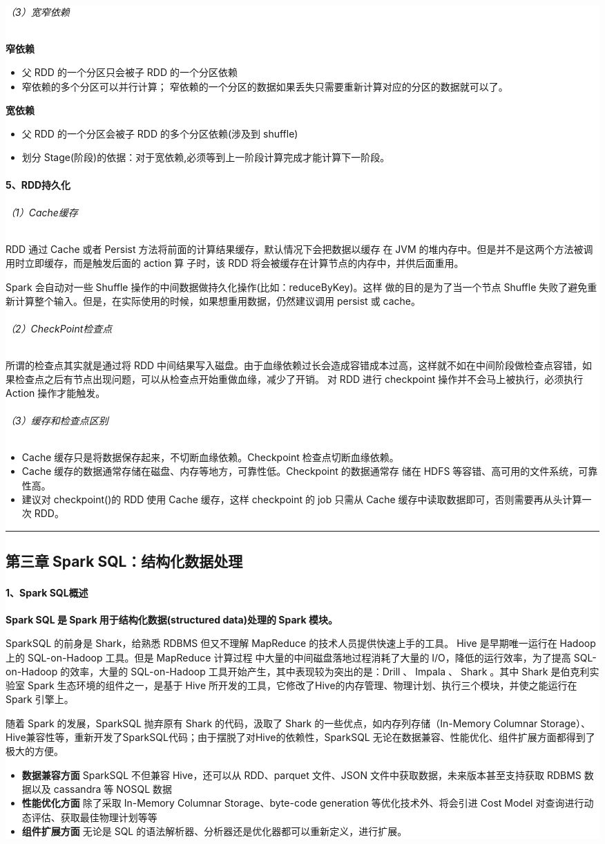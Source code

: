 

###### （3）宽窄依赖

**窄依赖**

- 父 RDD 的一个分区只会被子 RDD 的一个分区依赖
- 窄依赖的多个分区可以并行计算； 窄依赖的一个分区的数据如果丢失只需要重新计算对应的分区的数据就可以了。

**宽依赖**

- 父 RDD 的一个分区会被子 RDD 的多个分区依赖(涉及到 shuffle)

- 划分 Stage(阶段)的依据：对于宽依赖,必须等到上一阶段计算完成才能计算下一阶段。



#### 5、RDD持久化

###### （1）Cache缓存

RDD 通过 Cache 或者 Persist 方法将前面的计算结果缓存，默认情况下会把数据以缓存 在 JVM 的堆内存中。但是并不是这两个方法被调用时立即缓存，而是触发后面的 action 算 子时，该 RDD 将会被缓存在计算节点的内存中，并供后面重用。

Spark 会自动对一些 Shuffle 操作的中间数据做持久化操作(比如：reduceByKey)。这样 做的目的是为了当一个节点 Shuffle 失败了避免重新计算整个输入。但是，在实际使用的时候，如果想重用数据，仍然建议调用 persist 或 cache。



###### （2）CheckPoint检查点

所谓的检查点其实就是通过将 RDD 中间结果写入磁盘。由于血缘依赖过长会造成容错成本过高，这样就不如在中间阶段做检查点容错，如果检查点之后有节点出现问题，可以从检查点开始重做血缘，减少了开销。 对 RDD 进行 checkpoint 操作并不会马上被执行，必须执行 Action 操作才能触发。



###### （3）缓存和检查点区别 

- Cache 缓存只是将数据保存起来，不切断血缘依赖。Checkpoint 检查点切断血缘依赖。 
- Cache 缓存的数据通常存储在磁盘、内存等地方，可靠性低。Checkpoint 的数据通常存 储在 HDFS 等容错、高可用的文件系统，可靠性高。 
- 建议对 checkpoint()的 RDD 使用 Cache 缓存，这样 checkpoint 的 job 只需从 Cache 缓存中读取数据即可，否则需要再从头计算一次 RDD。

------



## 第三章 Spark SQL：结构化数据处理

#### 1、Spark SQL概述

**Spark SQL 是 Spark 用于结构化数据(structured data)处理的 Spark 模块。**

SparkSQL 的前身是 Shark，给熟悉 RDBMS 但又不理解 MapReduce 的技术人员提供快速上手的工具。 Hive 是早期唯一运行在 Hadoop 上的 SQL-on-Hadoop 工具。但是 MapReduce 计算过程 中大量的中间磁盘落地过程消耗了大量的 I/O，降低的运行效率，为了提高 SQL-on-Hadoop 的效率，大量的 SQL-on-Hadoop 工具开始产生，其中表现较为突出的是：Drill 、 Impala 、 Shark 。其中 Shark 是伯克利实验室 Spark 生态环境的组件之一，是基于 Hive 所开发的工具，它修改了Hive的内存管理、物理计划、执行三个模块，并使之能运行在 Spark 引擎上。

随着 Spark 的发展，SparkSQL 抛弃原有 Shark 的代码，汲取了 Shark 的一些优点，如内存列存储（In-Memory Columnar  Storage）、Hive兼容性等，重新开发了SparkSQL代码；由于摆脱了对Hive的依赖性，SparkSQL 无论在数据兼容、性能优化、组件扩展方面都得到了极大的方便。

- **数据兼容方面** SparkSQL 不但兼容 Hive，还可以从 RDD、parquet 文件、JSON 文件中获取数据，未来版本甚至支持获取 RDBMS 数据以及 cassandra 等 NOSQL 数据
- **性能优化方面** 除了采取 In-Memory Columnar Storage、byte-code generation 等优化技术外、将会引进 Cost Model 对查询进行动态评估、获取最佳物理计划等等
- **组件扩展方面** 无论是 SQL 的语法解析器、分析器还是优化器都可以重新定义，进行扩展。

